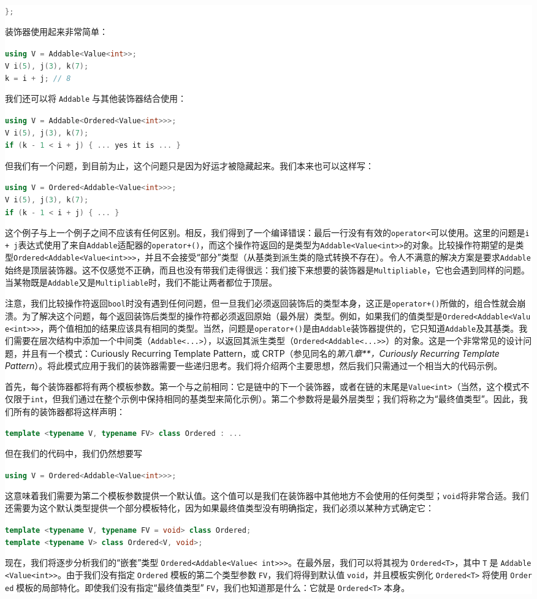 ```cpp
};
```

装饰器使用起来非常简单：

```cpp
using V = Addable<Value<int>>;
V i(5), j(3), k(7);
k = i + j; // 8
```

我们还可以将 `Addable` 与其他装饰器结合使用：

```cpp
using V = Addable<Ordered<Value<int>>>;
V i(5), j(3), k(7);
if (k - 1 < i + j) { ... yes it is ... }
```

但我们有一个问题，到目前为止，这个问题只是因为好运才被隐藏起来。我们本来也可以这样写：

```cpp
using V = Ordered<Addable<Value<int>>>;
V i(5), j(3), k(7);
if (k - 1 < i + j) { ... }
```

这个例子与上一个例子之间不应该有任何区别。相反，我们得到了一个编译错误：最后一行没有有效的`operator<`可以使用。这里的问题是`i + j`表达式使用了来自`Addable`适配器的`operator+()`，而这个操作符返回的是类型为`Addable<Value<int>>`的对象。比较操作符期望的是类型`Ordered<Addable<Value<int>>>`，并且不会接受“部分”类型（从基类到派生类的隐式转换不存在）。令人不满意的解决方案是要求`Addable`始终是顶层装饰器。这不仅感觉不正确，而且也没有带我们走得很远：我们接下来想要的装饰器是`Multipliable`，它也会遇到同样的问题。当某物既是`Addable`又是`Multipliable`时，我们不能让两者都位于顶层。

注意，我们比较操作符返回`bool`时没有遇到任何问题，但一旦我们必须返回装饰后的类型本身，这正是`operator+()`所做的，组合性就会崩溃。为了解决这个问题，每个返回装饰后类型的操作符都必须返回原始（最外层）类型。例如，如果我们的值类型是`Ordered<Addable<Value<int>>>`，两个值相加的结果应该具有相同的类型。当然，问题是`operator+()`是由`Addable`装饰器提供的，它只知道`Addable`及其基类。我们需要在层次结构中添加一个中间类（`Addable<...>`），以返回其派生类型（`Ordered<Addable<...>>`）的对象。这是一个非常常见的设计问题，并且有一个模式：Curiously Recurring Template Pattern，或 CRTP（参见同名的*第八章**，Curiously Recurring Template Pattern*）。将此模式应用于我们的装饰器需要一些递归思考。我们将介绍两个主要思想，然后我们只需通过一个相当大的代码示例。

首先，每个装饰器都将有两个模板参数。第一个与之前相同：它是链中的下一个装饰器，或者在链的末尾是`Value<int>`（当然，这个模式不仅限于`int`，但我们通过在整个示例中保持相同的基类型来简化示例）。第二个参数将是最外层类型；我们将称之为“最终值类型”。因此，我们所有的装饰器都将这样声明：

```cpp
template <typename V, typename FV> class Ordered : ...
```

但在我们的代码中，我们仍然想要写

```cpp
using V = Ordered<Addable<Value<int>>>;
```

这意味着我们需要为第二个模板参数提供一个默认值。这个值可以是我们在装饰器中其他地方不会使用的任何类型；`void`将非常合适。我们还需要为这个默认类型提供一个部分模板特化，因为如果最终值类型没有明确指定，我们必须以某种方式确定它：

```cpp
template <typename V, typename FV = void> class Ordered;
template <typename V> class Ordered<V, void>;
```

现在，我们将逐步分析我们的“嵌套”类型 `Ordered<Addable<Value< int>>>`。在最外层，我们可以将其视为 `Ordered<T>`，其中 `T` 是 `Addable<Value<int>>`。由于我们没有指定 `Ordered` 模板的第二个类型参数 `FV`，我们将得到默认值 `void`，并且模板实例化 `Ordered<T>` 将使用 `Ordered` 模板的局部特化。即使我们没有指定“最终值类型” `FV`，我们也知道那是什么：它就是 `Ordered<T>` 本身。
